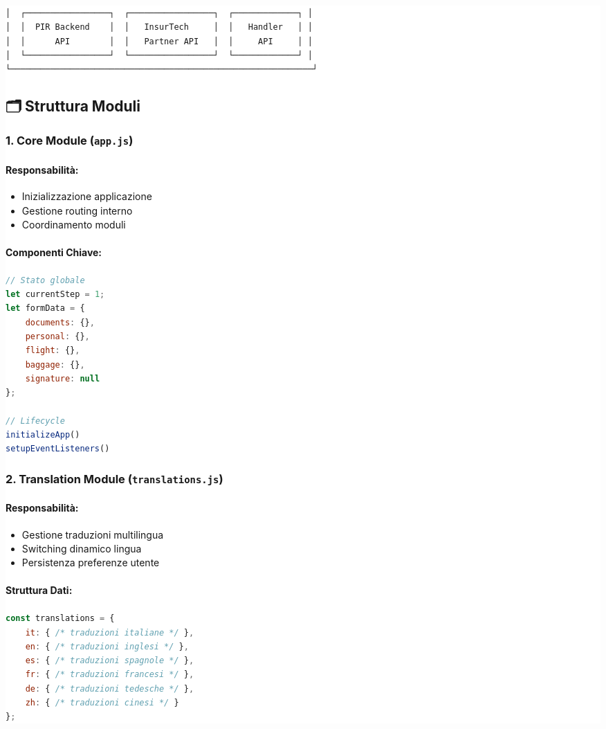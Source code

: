 ```
│  ┌─────────────────┐  ┌─────────────────┐  ┌─────────────┐ │
│  │  PIR Backend    │  │   InsurTech     │  │   Handler   │ │
│  │      API        │  │   Partner API   │  │     API     │ │
│  └─────────────────┘  └─────────────────┘  └─────────────┘ │
└─────────────────────────────────────────────────────────────┘
```

## 🗂️ Struttura Moduli

### 1. **Core Module** (`app.js`)

#### Responsabilità:
- Inizializzazione applicazione
- Gestione routing interno
- Coordinamento moduli

#### Componenti Chiave:
```javascript
// Stato globale
let currentStep = 1;
let formData = {
    documents: {},
    personal: {},
    flight: {},
    baggage: {},
    signature: null
};

// Lifecycle
initializeApp()
setupEventListeners()
```

### 2. **Translation Module** (`translations.js`)

#### Responsabilità:
- Gestione traduzioni multilingua
- Switching dinamico lingua
- Persistenza preferenze utente

#### Struttura Dati:
```javascript
const translations = {
    it: { /* traduzioni italiane */ },
    en: { /* traduzioni inglesi */ },
    es: { /* traduzioni spagnole */ },
    fr: { /* traduzioni francesi */ },
    de: { /* traduzioni tedesche */ },
    zh: { /* traduzioni cinesi */ }
};
```
